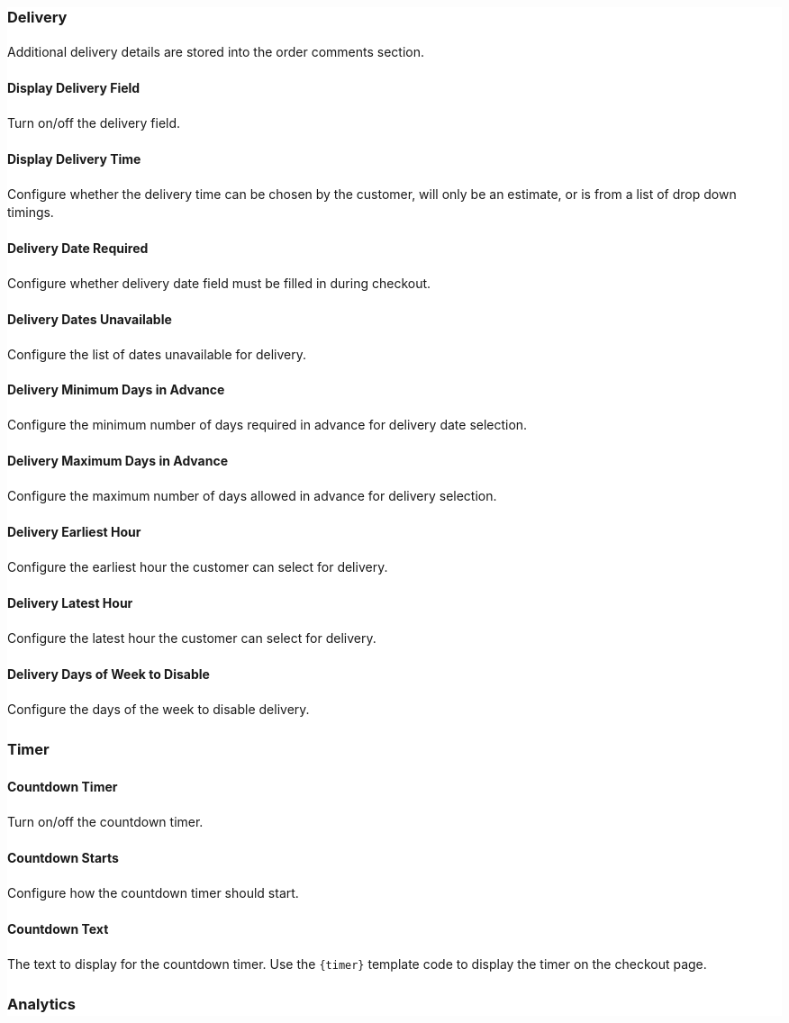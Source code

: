 ### Delivery

Additional delivery details are stored into the order comments section.

#### Display Delivery Field

Turn on/off the delivery field.

#### Display Delivery Time

Configure whether the delivery time can be chosen by the customer, will only be an estimate, or is from a list of drop down timings.

#### Delivery Date Required

Configure whether delivery date field must be filled in during checkout.

#### Delivery Dates Unavailable

Configure the list of dates unavailable for delivery.

#### Delivery Minimum Days in Advance

Configure the minimum number of days required in advance for delivery date selection.

#### Delivery Maximum Days in Advance

Configure the maximum number of days allowed in advance for delivery selection.

#### Delivery Earliest Hour

Configure the earliest hour the customer can select for delivery.

#### Delivery Latest Hour

Configure the latest hour the customer can select for delivery.

#### Delivery Days of Week to Disable

Configure the days of the week to disable delivery.

### Timer

#### Countdown Timer

Turn on/off the countdown timer.

#### Countdown Starts

Configure how the countdown timer should start.

#### Countdown Text

The text to display for the countdown timer. Use the `{timer}` template code to display the timer on the checkout page.

### Analytics

